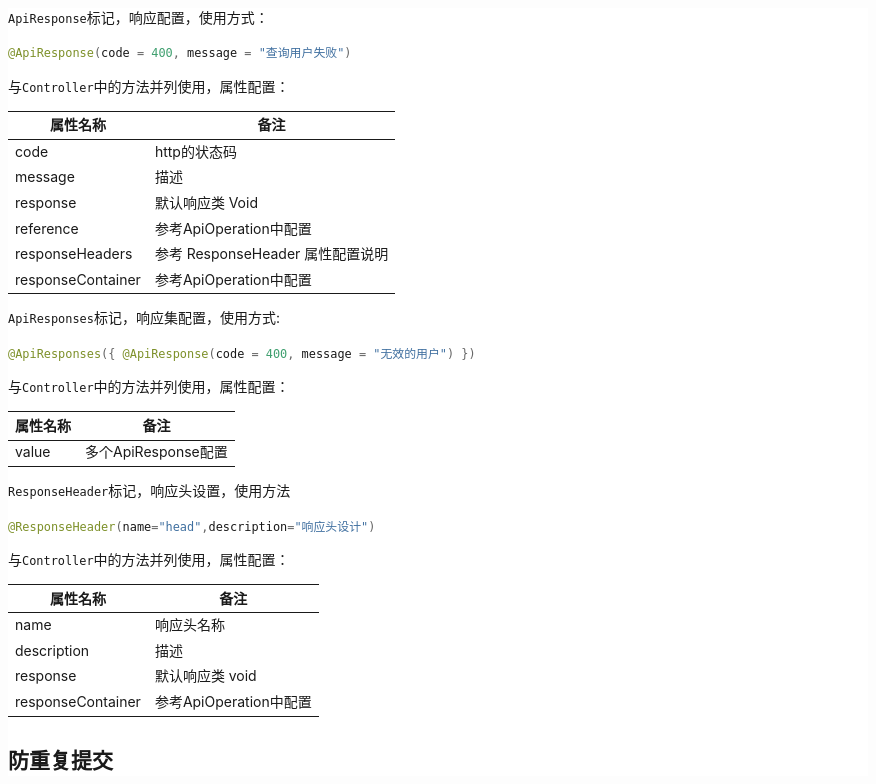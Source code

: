 `ApiResponse`标记，响应配置，使用方式：

```java
@ApiResponse(code = 400, message = "查询用户失败")
```

与`Controller`中的方法并列使用，属性配置：

| 属性名称          | 备注                             |
| ----------------- | -------------------------------- |
| code              | http的状态码                     |
| message           | 描述                             |
| response          | 默认响应类 Void                  |
| reference         | 参考ApiOperation中配置           |
| responseHeaders   | 参考 ResponseHeader 属性配置说明 |
| responseContainer | 参考ApiOperation中配置           |

`ApiResponses`标记，响应集配置，使用方式:

```java
@ApiResponses({ @ApiResponse(code = 400, message = "无效的用户") })
```

与`Controller`中的方法并列使用，属性配置：

| 属性名称 | 备注                |
| -------- | ------------------- |
| value    | 多个ApiResponse配置 |

`ResponseHeader`标记，响应头设置，使用方法

```java
@ResponseHeader(name="head",description="响应头设计")
```

与`Controller`中的方法并列使用，属性配置：

| 属性名称          | 备注                   |
| ----------------- | ---------------------- |
| name              | 响应头名称             |
| description       | 描述                   |
| response          | 默认响应类 void        |
| responseContainer | 参考ApiOperation中配置 |





## 防重复提交


